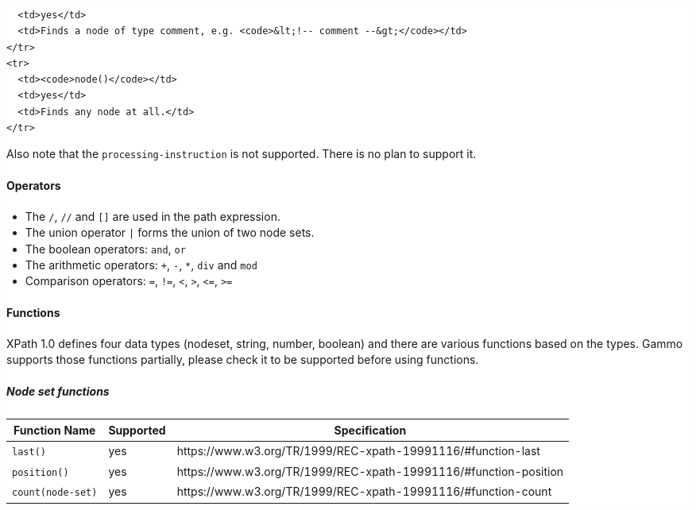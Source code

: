       <td>yes</td>
      <td>Finds a node of type comment, e.g. <code>&lt;!-- comment --&gt;</code></td>
    </tr>
    <tr>
      <td><code>node()</code></td>
      <td>yes</td>
      <td>Finds any node at all.</td>
    </tr>
  </tbody>
</table>

Also note that the `processing-instruction` is not supported. There is no plan to support it.

#### Operators

- The `/`, `//` and `[]` are used in the path expression.
- The union operator `|` forms the union of two node sets.
- The boolean operators: `and`, `or`
- The arithmetic operators: `+`, `-`, `*`, `div` and `mod`
- Comparison operators: `=`, `!=`, `<`, `>`, `<=`, `>=`

#### Functions

XPath 1.0 defines four data types (nodeset, string, number, boolean) and there are various functions based on the types. Gammo supports those functions partially, please check it to be supported before using functions.

##### Node set functions

<table>
  <thead>
    <tr>
      <th>Function Name</th>
      <th>Supported</th>
      <th>Specification</th>
    </tr>
  </thead>
  <tbody>
    <tr>
      <td><code>last()</code></td>
      <td>yes</td>
      <td>https://www.w3.org/TR/1999/REC-xpath-19991116/#function-last</td>
    </tr>
    <tr>
      <td><code>position()</code></td>
      <td>yes</td>
      <td>https://www.w3.org/TR/1999/REC-xpath-19991116/#function-position</td>
    </tr>
    <tr>
      <td><code>count(node-set)</code></td>
      <td>yes</td>
      <td>https://www.w3.org/TR/1999/REC-xpath-19991116/#function-count</td>
    </tr>
  </tbody>
</table>
